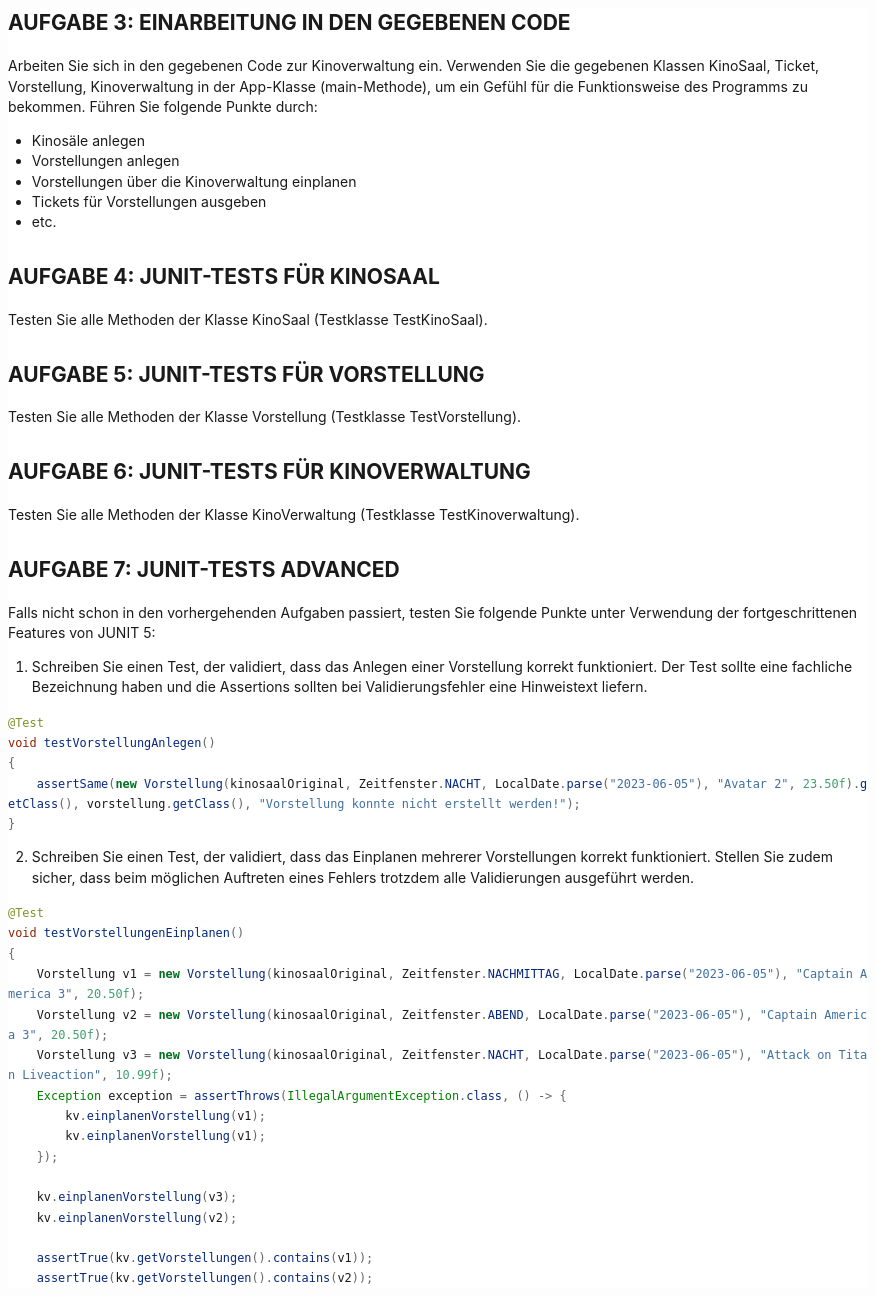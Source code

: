 
## AUFGABE 3: EINARBEITUNG IN DEN GEGEBENEN CODE
Arbeiten Sie sich in den gegebenen Code zur Kinoverwaltung ein. Verwenden Sie die gegebenen Klassen KinoSaal, Ticket, Vorstellung, Kinoverwaltung in der App-Klasse (main-Methode), um ein Gefühl für die Funktionsweise des Programms zu bekommen. Führen Sie folgende Punkte durch:

- Kinosäle anlegen
- Vorstellungen anlegen
- Vorstellungen über die Kinoverwaltung einplanen
- Tickets für Vorstellungen ausgeben
- etc.

## AUFGABE 4: JUNIT-TESTS FÜR KINOSAAL

Testen Sie alle Methoden der Klasse KinoSaal (Testklasse TestKinoSaal).

## AUFGABE 5: JUNIT-TESTS FÜR VORSTELLUNG

Testen Sie alle Methoden der Klasse Vorstellung (Testklasse TestVorstellung).

## AUFGABE 6: JUNIT-TESTS FÜR KINOVERWALTUNG

Testen Sie alle Methoden der Klasse KinoVerwaltung (Testklasse TestKinoverwaltung).

## AUFGABE 7: JUNIT-TESTS ADVANCED

Falls nicht schon in den vorhergehenden Aufgaben passiert, testen Sie folgende Punkte unter Verwendung der fortgeschrittenen Features von JUNIT 5:

1.	Schreiben Sie einen Test, der validiert, dass das Anlegen einer Vorstellung korrekt funktioniert. Der Test sollte eine fachliche Bezeichnung haben und die Assertions sollten bei Validierungsfehler eine Hinweistext liefern.
```java
@Test
void testVorstellungAnlegen()
{
    assertSame(new Vorstellung(kinosaalOriginal, Zeitfenster.NACHT, LocalDate.parse("2023-06-05"), "Avatar 2", 23.50f).getClass(), vorstellung.getClass(), "Vorstellung konnte nicht erstellt werden!");
}
```
2.	Schreiben Sie einen Test, der validiert, dass das Einplanen mehrerer Vorstellungen korrekt funktioniert. Stellen Sie zudem sicher, dass beim möglichen Auftreten eines Fehlers trotzdem alle Validierungen ausgeführt werden.
```java
@Test
void testVorstellungenEinplanen()
{
    Vorstellung v1 = new Vorstellung(kinosaalOriginal, Zeitfenster.NACHMITTAG, LocalDate.parse("2023-06-05"), "Captain America 3", 20.50f);
    Vorstellung v2 = new Vorstellung(kinosaalOriginal, Zeitfenster.ABEND, LocalDate.parse("2023-06-05"), "Captain America 3", 20.50f);
    Vorstellung v3 = new Vorstellung(kinosaalOriginal, Zeitfenster.NACHT, LocalDate.parse("2023-06-05"), "Attack on Titan Liveaction", 10.99f);
    Exception exception = assertThrows(IllegalArgumentException.class, () -> {
        kv.einplanenVorstellung(v1);
        kv.einplanenVorstellung(v1);
    });

    kv.einplanenVorstellung(v3);
    kv.einplanenVorstellung(v2);

    assertTrue(kv.getVorstellungen().contains(v1));
    assertTrue(kv.getVorstellungen().contains(v2));
```